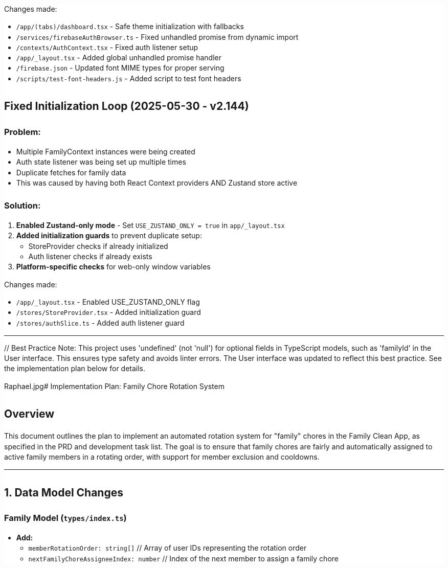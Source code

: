 Changes made:
- `/app/(tabs)/dashboard.tsx` - Safe theme initialization with fallbacks
- `/services/firebaseAuthBrowser.ts` - Fixed unhandled promise from dynamic import  
- `/contexts/AuthContext.tsx` - Fixed auth listener setup
- `/app/_layout.tsx` - Added global unhandled promise handler
- `/firebase.json` - Updated font MIME types for proper serving
- `/scripts/test-font-headers.js` - Added script to test font headers

## Fixed Initialization Loop (2025-05-30 - v2.144)

### Problem:
- Multiple FamilyContext instances were being created
- Auth state listener was being set up multiple times
- Duplicate fetches for family data
- This was caused by having both React Context providers AND Zustand store active

### Solution:
1. **Enabled Zustand-only mode** - Set `USE_ZUSTAND_ONLY = true` in `app/_layout.tsx`
2. **Added initialization guards** to prevent duplicate setup:
   - StoreProvider checks if already initialized
   - Auth listener checks if already exists
3. **Platform-specific checks** for web-only window variables

Changes made:
- `/app/_layout.tsx` - Enabled USE_ZUSTAND_ONLY flag
- `/stores/StoreProvider.tsx` - Added initialization guard
- `/stores/authSlice.ts` - Added auth listener guard

---

// Best Practice Note: This project uses 'undefined' (not 'null') for optional fields in TypeScript models, such as 'familyId' in the User interface. This ensures type safety and avoids linter errors. The User interface was updated to reflect this best practice. See the implementation plan below for details.

Raphael.jpg# Implementation Plan: Family Chore Rotation System

## Overview
This document outlines the plan to implement an automated rotation system for "family" chores in the Family Clean App, as specified in the PRD and development task list. The goal is to ensure that family chores are fairly and automatically assigned to active family members in a rotating order, with support for member exclusion and cooldowns.

---

## 1. Data Model Changes

### Family Model (`types/index.ts`)
- **Add:**
  - `memberRotationOrder: string[]` // Array of user IDs representing the rotation order
  - `nextFamilyChoreAssigneeIndex: number` // Index of the next member to assign a family chore
